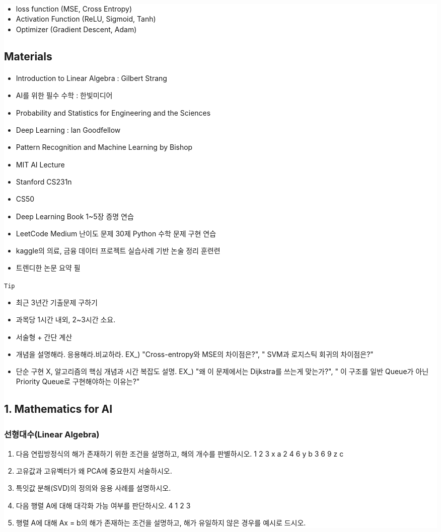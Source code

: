 - loss function (MSE, Cross Entropy)
- Activation Function (ReLU, Sigmoid, Tanh)
- Optimizer (Gradient Descent, Adam)

## Materials

- Introduction to Linear Algebra : Gilbert Strang
- AI를 위한 필수 수학 : 한빛미디어
- Probability and Statistics for Engineering and the Sciences

- Deep Learning : lan Goodfellow
- Pattern Recognition and Machine Learning by Bishop
- MIT AI Lecture
- Stanford CS231n
- CS50

- Deep Learning Book 1~5장 증명 연습
- LeetCode Medium 난이도 문제 30제 Python 수학 문제 구현 연습
- kaggle의 의료, 금융 데이터 프로젝트 실습사례 기반 논술 정리 훈련련

- 트렌디한 논문 요약 필


`Tip`

- 최근 3년간 기출문제 구하기
- 과목당 1시간 내외, 2~3시간 소요.
- 서술형 + 간단 계산

- 개념을 설명해라. 응용해라.비교하라.
EX_) "Cross-entropy와 MSE의 차이점은?",
" SVM과 로지스틱 회귀의 차이점은?"

- 단순 구현 X, 알고리즘의 핵심 개념과 시간 복잡도 설명.
EX_) "왜 이 문제에서는 Dijkstra를 쓰는게 맞는가?", 
" 이 구조를 일반 Queue가 아닌 Priority Queue로 구현해야하는 이유는?"


## 1. Mathematics for AI

### 선형대수(Linear Algebra)

1. 다음 연립방정식의 해가 존재하기 위한 조건을 설명하고, 해의 개수를 판별하시오.
1 2 3  x  a
2 4 6  y  b
3 6 9  z  c

2. 고유값과 고유벡터가 왜 PCA에 중요한지 서술하시오.

3. 특잇값 분해(SVD)의 정의와 응용 사례를 설명하시오.

4. 다음 행렬 A에 대해 대각화 가능 여부를 판단하시오.
4 1
2 3

5. 행렬 A에 대해 Ax = b의 해가 존재하는 조건을 설명하고, 해가 유일하지 않은 경우를 예시로 드시오.
